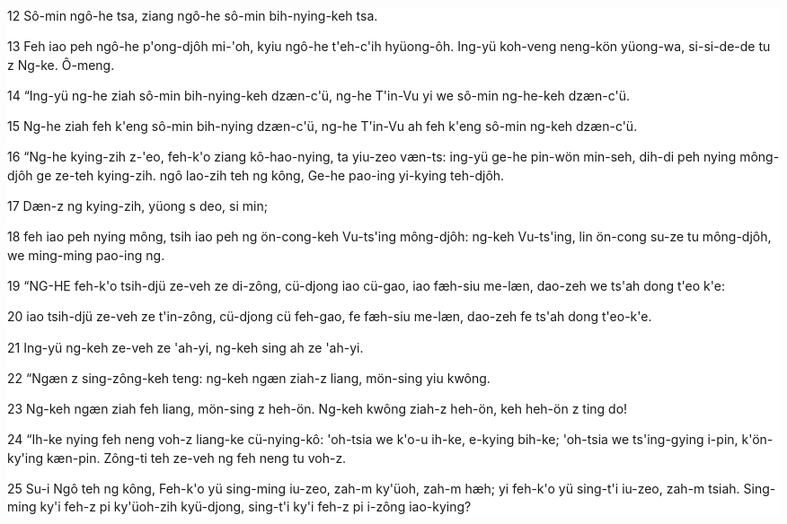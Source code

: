12 Sô-min ngô-he tsa, ziang ngô-he sô-min bih-nying-keh tsa.

> 

13 Feh iao peh ngô-he p'ong-djôh mi-'oh, kyiu ngô-he t'eh-c'ih hyüong-ôh. Ing-yü koh-veng neng-kön yüong-wa, si-si-de-de tu z Ng-ke. Ô-meng.

> 

14 “Ing-yü ng-he ziah sô-min bih-nying-keh dzæn-c'ü, ng-he T'in-Vu yi we sô-min ng-he-keh dzæn-c'ü.

> 

15 Ng-he ziah feh k'eng sô-min bih-nying dzæn-c'ü, ng-he T'in-Vu ah feh k'eng sô-min ng-keh dzæn-c'ü.

> 

16 “Ng-he kying-zih z-'eo, feh-k'o ziang kô-hao-nying, ta yiu-zeo væn-ts: ing-yü ge-he pin-wön min-seh, dih-di peh nying mông-djôh ge ze-teh kying-zih. ngô lao-zih teh ng kông, Ge-he pao-ing yi-kying teh-djôh.

> 

17 Dæn-z ng kying-zih, yüong s deo, si min; 

> 

18 feh iao peh nying mông, tsih iao peh ng ön-cong-keh Vu-ts'ing mông-djôh: ng-keh Vu-ts'ing, lin ön-cong su-ze tu mông-djôh, we ming-ming pao-ing ng.

> 

19 “NG-HE feh-k'o tsih-djü ze-veh ze di-zông, cü-djong iao cü-gao, iao fæh-siu me-læn, dao-zeh we ts'ah dong t'eo k'e: 

> 

20 iao tsih-djü ze-veh ze t'in-zông, cü-djong cü feh-gao, fe fæh-siu me-læn, dao-zeh fe ts'ah dong t'eo-k'e.

> 

21 Ing-yü ng-keh ze-veh ze 'ah-yi, ng-keh sing ah ze 'ah-yi.

> 

22 “Ngæn z sing-zông-keh teng: ng-keh ngæn ziah-z liang, mön-sing yiu kwông. 

> 

23 Ng-keh ngæn ziah feh liang, mön-sing z heh-ön. Ng-keh kwông ziah-z heh-ön, keh heh-ön z ting do!

> 

24 “Ih-ke nying feh neng voh-z liang-ke cü-nying-kô: 'oh-tsia we k'o-u ih-ke, e-kying bih-ke; 'oh-tsia we ts'ing-gying i-pin, k'ön-ky'ing kæn-pin. Zông-ti teh ze-veh ng feh neng tu voh-z.

> 

25 Su-i Ngô teh ng kông, Feh-k'o yü sing-ming iu-zeo, zah-m ky'üoh, zah-m hæh; yi feh-k'o yü sing-t'i iu-zeo, zah-m tsiah. Sing-ming ky'i feh-z pi ky'üoh-zih kyü-djong, sing-t'i ky'i feh-z pi i-zông iao-kying?
